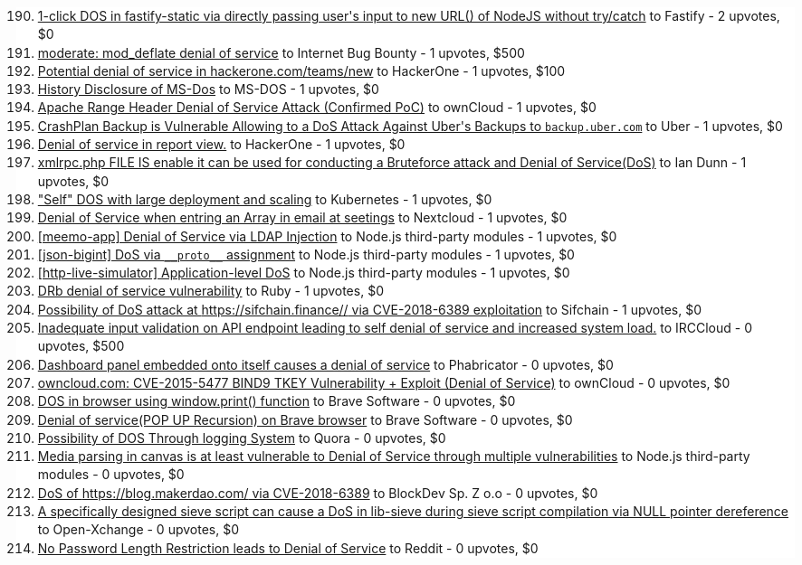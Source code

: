 190. [1-click DOS in fastify-static via directly passing user's input to new URL() of NodeJS without try/catch](https://hackerone.com/reports/1361804) to Fastify - 2 upvotes, $0
191. [moderate: mod_deflate denial of service](https://hackerone.com/reports/20861) to Internet Bug Bounty - 1 upvotes, $500
192. [Potential denial of service in hackerone.com/teams/new](https://hackerone.com/reports/13748) to HackerOne - 1 upvotes, $100
193. [History Disclosure of MS-Dos](https://hackerone.com/reports/5549) to MS-DOS - 1 upvotes, $0
194. [Apache Range Header Denial of Service Attack (Confirmed PoC)](https://hackerone.com/reports/88904) to ownCloud - 1 upvotes, $0
195. [CrashPlan Backup is Vulnerable Allowing to a DoS Attack Against Uber's Backups to ```backup.uber.com```](https://hackerone.com/reports/131560) to Uber - 1 upvotes, $0
196. [Denial of service in report view.](https://hackerone.com/reports/140720) to HackerOne - 1 upvotes, $0
197. [xmlrpc.php FILE IS enable it can be used for conducting a Bruteforce attack and Denial of Service(DoS)](https://hackerone.com/reports/769716) to Ian Dunn - 1 upvotes, $0
198. ["Self" DOS with large deployment and scaling](https://hackerone.com/reports/831654) to Kubernetes - 1 upvotes, $0
199. [Denial of Service when entring an Array in email at seetings](https://hackerone.com/reports/961997) to Nextcloud - 1 upvotes, $0
200. [[meemo-app] Denial of Service via LDAP Injection](https://hackerone.com/reports/907311) to Node.js third-party modules - 1 upvotes, $0
201. [[json-bigint] DoS via `__proto__` assignment](https://hackerone.com/reports/916430) to Node.js third-party modules - 1 upvotes, $0
202. [[http-live-simulator] Application-level DoS](https://hackerone.com/reports/764725) to Node.js third-party modules - 1 upvotes, $0
203. [DRb denial of service vulnerability](https://hackerone.com/reports/898614) to Ruby - 1 upvotes, $0
204. [Possibility of DoS attack at https://sifchain.finance// via CVE-2018-6389 exploitation](https://hackerone.com/reports/1186985) to Sifchain - 1 upvotes, $0
205. [Inadequate input validation on API endpoint leading to self denial of service and increased system load.](https://hackerone.com/reports/90912) to IRCCloud - 0 upvotes, $500
206. [Dashboard panel embedded onto itself causes a denial of service](https://hackerone.com/reports/85011) to Phabricator - 0 upvotes, $0
207. [owncloud.com: CVE-2015-5477 BIND9 TKEY Vulnerability + Exploit (Denial of Service)](https://hackerone.com/reports/89097) to ownCloud - 0 upvotes, $0
208. [DOS in browser using window.print() function](https://hackerone.com/reports/176364) to Brave Software - 0 upvotes, $0
209. [Denial of service(POP UP Recursion) on Brave browser](https://hackerone.com/reports/179248) to Brave Software - 0 upvotes, $0
210. [Possibility of DOS Through logging System](https://hackerone.com/reports/242489) to Quora - 0 upvotes, $0
211. [Media parsing in canvas is at least vulnerable to Denial of Service through multiple vulnerabilities](https://hackerone.com/reports/315037) to Node.js third-party modules - 0 upvotes, $0
212. [DoS of https://blog.makerdao.com/ via CVE-2018-6389](https://hackerone.com/reports/777274) to BlockDev Sp. Z o.o - 0 upvotes, $0
213. [A specifically designed sieve script can cause a DoS in lib-sieve during sieve script compilation via NULL pointer dereference](https://hackerone.com/reports/965774) to Open-Xchange - 0 upvotes, $0
214. [No Password Length Restriction leads to Denial of Service](https://hackerone.com/reports/1243009) to Reddit - 0 upvotes, $0
